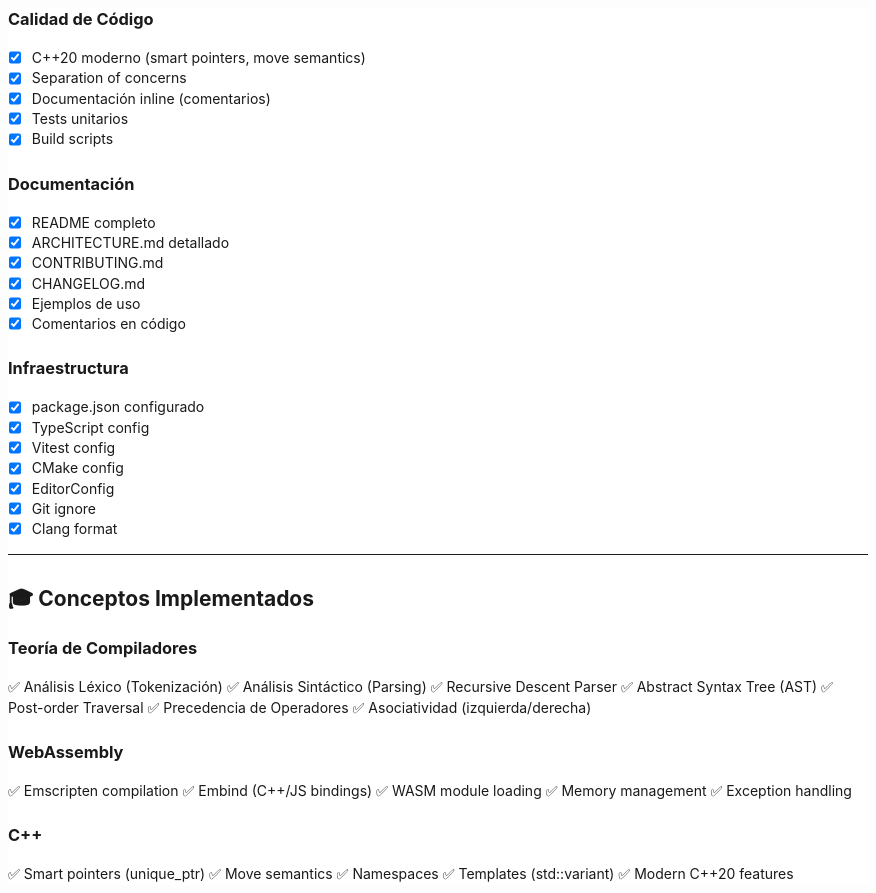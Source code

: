 ### Calidad de Código
- [x] C++20 moderno (smart pointers, move semantics)
- [x] Separation of concerns
- [x] Documentación inline (comentarios)
- [x] Tests unitarios
- [x] Build scripts

### Documentación
- [x] README completo
- [x] ARCHITECTURE.md detallado
- [x] CONTRIBUTING.md
- [x] CHANGELOG.md
- [x] Ejemplos de uso
- [x] Comentarios en código

### Infraestructura
- [x] package.json configurado
- [x] TypeScript config
- [x] Vitest config
- [x] CMake config
- [x] EditorConfig
- [x] Git ignore
- [x] Clang format

---

## 🎓 Conceptos Implementados

### Teoría de Compiladores
✅ Análisis Léxico (Tokenización)
✅ Análisis Sintáctico (Parsing)
✅ Recursive Descent Parser
✅ Abstract Syntax Tree (AST)
✅ Post-order Traversal
✅ Precedencia de Operadores
✅ Asociatividad (izquierda/derecha)

### WebAssembly
✅ Emscripten compilation
✅ Embind (C++/JS bindings)
✅ WASM module loading
✅ Memory management
✅ Exception handling

### C++
✅ Smart pointers (unique_ptr)
✅ Move semantics
✅ Namespaces
✅ Templates (std::variant)
✅ Modern C++20 features
